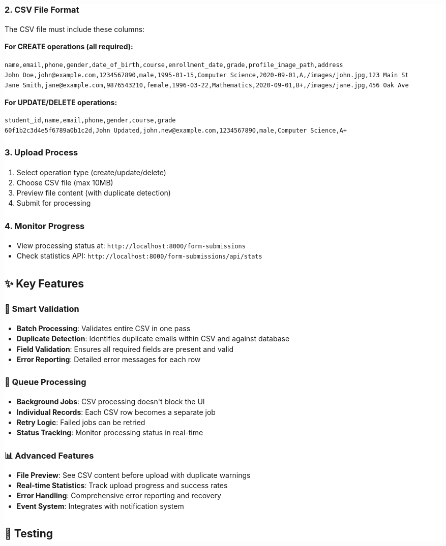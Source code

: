### 2. CSV File Format
The CSV file must include these columns:

**For CREATE operations (all required):**
```csv
name,email,phone,gender,date_of_birth,course,enrollment_date,grade,profile_image_path,address
John Doe,john@example.com,1234567890,male,1995-01-15,Computer Science,2020-09-01,A,/images/john.jpg,123 Main St
Jane Smith,jane@example.com,9876543210,female,1996-03-22,Mathematics,2020-09-01,B+,/images/jane.jpg,456 Oak Ave
```

**For UPDATE/DELETE operations:**
```csv
student_id,name,email,phone,gender,course,grade
60f1b2c3d4e5f6789a0b1c2d,John Updated,john.new@example.com,1234567890,male,Computer Science,A+
```

### 3. Upload Process
1. Select operation type (create/update/delete)
2. Choose CSV file (max 10MB)
3. Preview file content (with duplicate detection)
4. Submit for processing

### 4. Monitor Progress
- View processing status at: `http://localhost:8000/form-submissions`
- Check statistics API: `http://localhost:8000/form-submissions/api/stats`

## ✨ Key Features

### 🎯 Smart Validation
- **Batch Processing**: Validates entire CSV in one pass
- **Duplicate Detection**: Identifies duplicate emails within CSV and against database
- **Field Validation**: Ensures all required fields are present and valid
- **Error Reporting**: Detailed error messages for each row

### 🔄 Queue Processing
- **Background Jobs**: CSV processing doesn't block the UI
- **Individual Records**: Each CSV row becomes a separate job
- **Retry Logic**: Failed jobs can be retried
- **Status Tracking**: Monitor processing status in real-time

### 📊 Advanced Features
- **File Preview**: See CSV content before upload with duplicate warnings
- **Real-time Statistics**: Track upload progress and success rates
- **Error Handling**: Comprehensive error reporting and recovery
- **Event System**: Integrates with notification system

## 🧪 Testing
